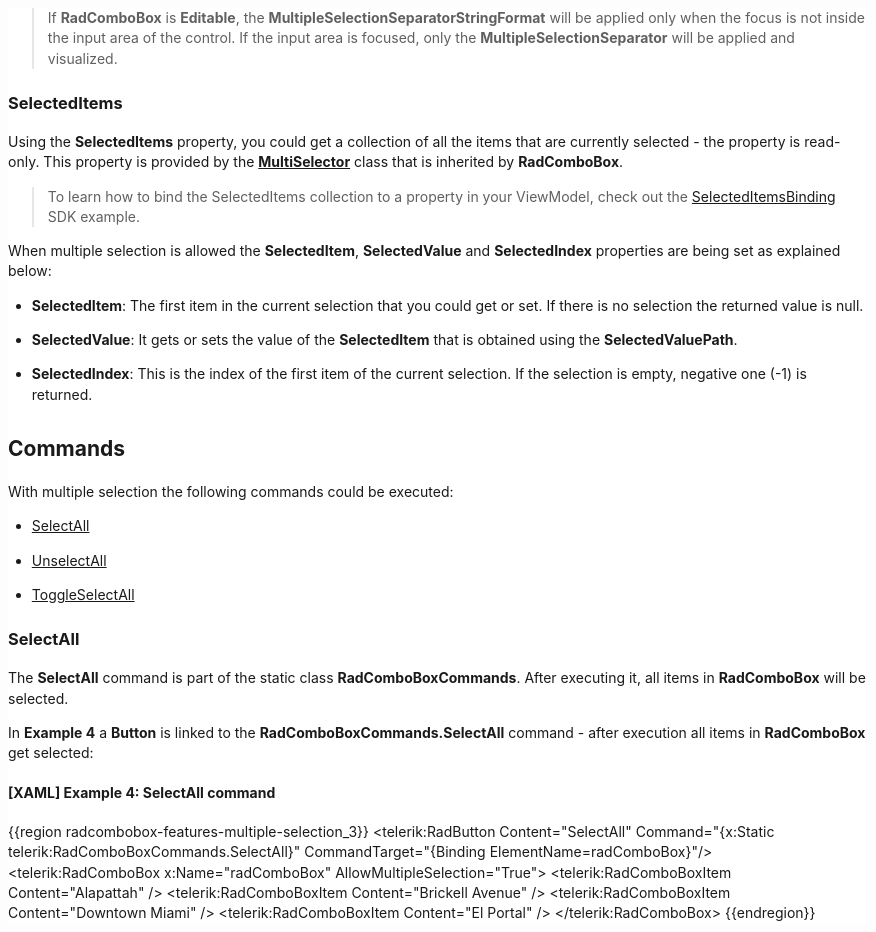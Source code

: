 >If __RadComboBox__ is __Editable__, the __MultipleSelectionSeparatorStringFormat__ will be applied only when the focus is not inside the input area of the control. If the input area is focused, only the __MultipleSelectionSeparator__ will be applied and visualized.

### SelectedItems

Using the __SelectedItems__ property, you could get a collection of all the items that are currently selected - the property is read-only. This property is provided by the [__MultiSelector__](https://msdn.microsoft.com/en-us/library/system.windows.controls.primitives.multiselector.selecteditems(v=vs.110).aspx) class that is inherited by __RadComboBox__. 

> To learn how to bind the SelectedItems collection to a property in your ViewModel, check out the [SelectedItemsBinding](https://github.com/telerik/xaml-sdk/tree/master/ComboBox/SelectedItemsBinding) SDK example.

When multiple selection is allowed the __SelectedItem__, __SelectedValue__ and __SelectedIndex__ properties are being set as explained below:

* __SelectedItem__: The first item in the current selection that you could get or set. If there is no selection the returned value is null.

* __SelectedValue__: It gets or sets the value of the __SelectedItem__ that is obtained using the __SelectedValuePath__.

* __SelectedIndex__: This is the index of the first item of the current selection. If the selection is empty, negative one (-1) is returned.

## Commands

With multiple selection the following commands could be executed:

* [SelectAll](#selectall)

* [UnselectAll](#unselectall)

* [ToggleSelectAll](#toggleselectall)

### SelectAll

The __SelectAll__ command is part of the static class __RadComboBoxCommands__. After executing it, all items in __RadComboBox__ will be selected. 

In __Example 4__ a __Button__ is linked to the __RadComboBoxCommands.SelectAll__ command - after execution all items in __RadComboBox__ get selected:

#### __[XAML] Example 4: SelectAll command__

{{region radcombobox-features-multiple-selection_3}}
	<telerik:RadButton Content="SelectAll" Command="{x:Static telerik:RadComboBoxCommands.SelectAll}"
                    CommandTarget="{Binding ElementName=radComboBox}"/>
	<telerik:RadComboBox x:Name="radComboBox" AllowMultipleSelection="True">
		<telerik:RadComboBoxItem Content="Alapattah" />
		<telerik:RadComboBoxItem Content="Brickell Avenue" />
		<telerik:RadComboBoxItem Content="Downtown Miami" />
		<telerik:RadComboBoxItem Content="El Portal" />
	</telerik:RadComboBox>
{{endregion}}
